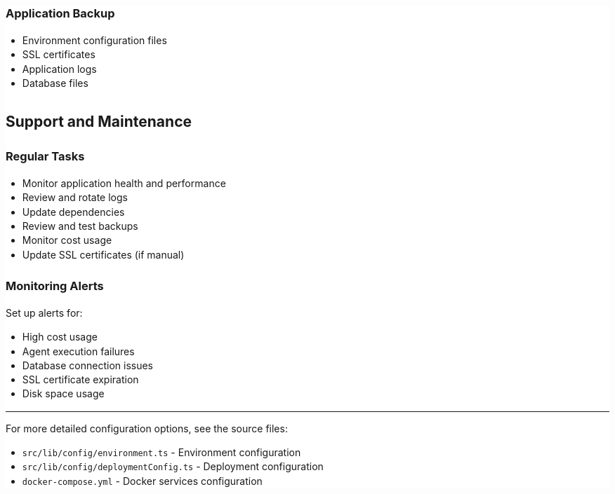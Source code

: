 ### Application Backup
- Environment configuration files
- SSL certificates
- Application logs
- Database files

## Support and Maintenance

### Regular Tasks
- Monitor application health and performance
- Review and rotate logs
- Update dependencies
- Review and test backups
- Monitor cost usage
- Update SSL certificates (if manual)

### Monitoring Alerts
Set up alerts for:
- High cost usage
- Agent execution failures
- Database connection issues
- SSL certificate expiration
- Disk space usage

---

For more detailed configuration options, see the source files:
- `src/lib/config/environment.ts` - Environment configuration
- `src/lib/config/deploymentConfig.ts` - Deployment configuration
- `docker-compose.yml` - Docker services configuration